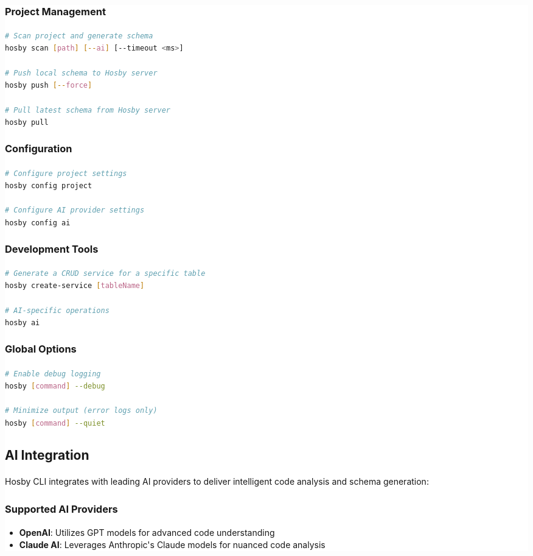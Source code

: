 ### Project Management

```bash
# Scan project and generate schema
hosby scan [path] [--ai] [--timeout <ms>]

# Push local schema to Hosby server
hosby push [--force]

# Pull latest schema from Hosby server
hosby pull
```

### Configuration

```bash
# Configure project settings
hosby config project

# Configure AI provider settings
hosby config ai
```

### Development Tools

```bash
# Generate a CRUD service for a specific table
hosby create-service [tableName]

# AI-specific operations
hosby ai
```

### Global Options

```bash
# Enable debug logging
hosby [command] --debug

# Minimize output (error logs only)
hosby [command] --quiet
```

## AI Integration

Hosby CLI integrates with leading AI providers to deliver intelligent code analysis and schema generation:

### Supported AI Providers

- **OpenAI**: Utilizes GPT models for advanced code understanding
- **Claude AI**: Leverages Anthropic's Claude models for nuanced code analysis
